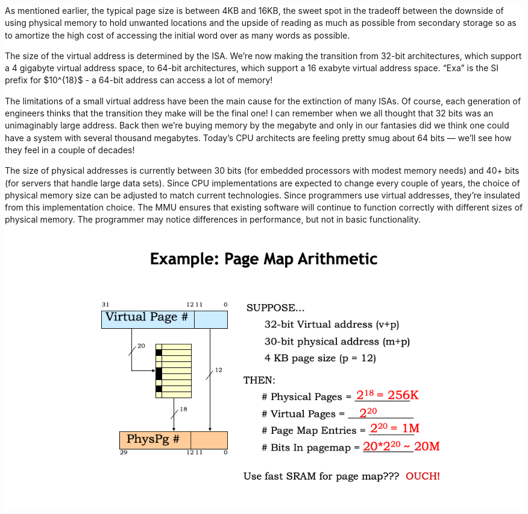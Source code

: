 <p>As mentioned earlier, the typical page size is between 4KB and
16KB, the sweet spot in the tradeoff between the downside of
using physical memory to hold unwanted locations and the upside
of reading as much as possible from secondary storage so as to
amortize the high cost of accessing the initial word over as
many words as possible.</p>

<p>The size of the virtual address is determined by the ISA.
We&#700;re now making the transition from 32-bit architectures, which
support a 4 gigabyte virtual address space, to 64-bit
architectures, which support a 16 exabyte virtual address space.
&#8220;Exa&#8221; is the SI prefix for $10^{18}$ - a 64-bit
address can access a lot of memory!</p>

<p>The limitations of a small virtual address have been the main
cause for the extinction of many ISAs.  Of course, each
generation of engineers thinks that the transition they make
will be the final one!  I can remember when we all thought that
32 bits was an unimaginably large address.  Back then we&#700;re
buying memory by the megabyte and only in our fantasies did we
think one could have a system with several thousand megabytes.
Today&#700;s CPU architects are feeling pretty smug about 64 bits
&#8212; we&#700;ll see how they feel in a couple of decades!</p>

<p>The size of physical addresses is currently between 30 bits
(for embedded processors with modest memory needs) and 40+ bits
(for servers that handle large data sets).  Since CPU
implementations are expected to change every couple of years,
the choice of physical memory size can be adjusted to match
current technologies.  Since programmers use virtual addresses,
they&#700;re insulated from this implementation choice.  The MMU
ensures that existing software will continue to function
correctly with different sizes of physical memory.  The
programmer may notice differences in performance, but not in
basic functionality.</p>

<p align="center"><img style="height:450px;" src="lecture_slides/vm/Slide17.png"/></p>
